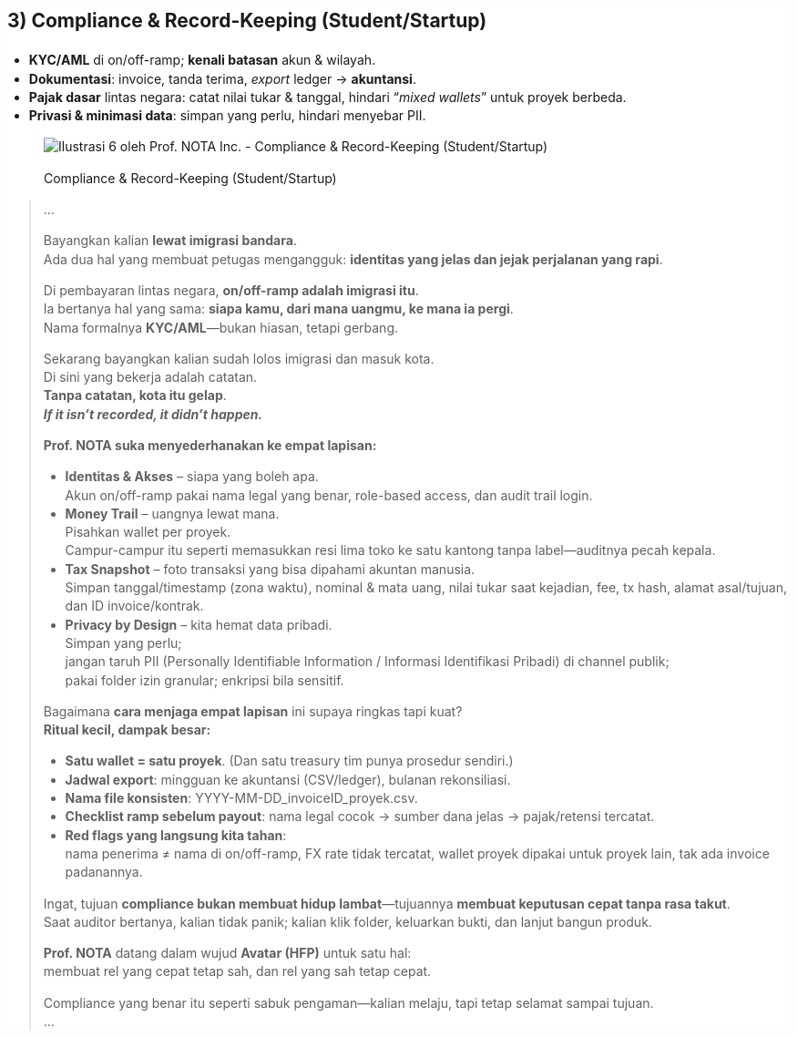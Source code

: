 
## 3) Compliance & Record-Keeping (Student/Startup)

* **KYC/AML** di on/off-ramp; **kenali batasan** akun & wilayah.
* **Dokumentasi**: invoice, tanda terima, *export* ledger → **akuntansi**.
* **Pajak dasar** lintas negara: catat nilai tukar & tanggal, hindari “*mixed wallets*” untuk proyek berbeda.
* **Privasi & minimasi data**: simpan yang perlu, hindari menyebar PII.

<figure><img src="https://github.com/user-attachments/assets/0d20787e-d02e-40f7-8217-7ac8546cb263" alt="Ilustrasi 6 oleh Prof. NOTA Inc. - Compliance & Record-Keeping (Student/Startup)"><figcaption><p>Compliance & Record-Keeping (Student/Startup)</p></figcaption></figure>

> ...
>
> Bayangkan kalian **lewat imigrasi bandara**.  
> Ada dua hal yang membuat petugas mengangguk: **identitas yang jelas dan jejak perjalanan yang rapi**.
>
> Di pembayaran lintas negara, **on/off-ramp adalah imigrasi itu**.  
> Ia bertanya hal yang sama: **siapa kamu, dari mana uangmu, ke mana ia pergi**.  
> Nama formalnya **KYC/AML**—bukan hiasan, tetapi gerbang.
>
> Sekarang bayangkan kalian sudah lolos imigrasi dan masuk kota.  
> Di sini yang bekerja adalah catatan.  
> **Tanpa catatan, kota itu gelap**.  
> _**If it isn’t recorded, it didn’t happen.**_
>
> **Prof. NOTA suka menyederhanakan ke empat lapisan:**
> * **Identitas & Akses** – siapa yang boleh apa.  
>   Akun on/off-ramp pakai nama legal yang benar, role-based access, dan audit trail login.  
> * **Money Trail** – uangnya lewat mana.  
>   Pisahkan wallet per proyek.  
>   Campur-campur itu seperti memasukkan resi lima toko ke satu kantong tanpa label—auditnya pecah kepala.  
> * **Tax Snapshot** – foto transaksi yang bisa dipahami akuntan manusia.  
>   Simpan tanggal/timestamp (zona waktu), nominal & mata uang, nilai tukar saat kejadian, fee, tx hash, alamat asal/tujuan, dan ID invoice/kontrak.  
> * **Privacy by Design** – kita hemat data pribadi.  
>   Simpan yang perlu;  
>   jangan taruh PII (Personally Identifiable Information / Informasi Identifikasi Pribadi) di channel publik;  
>   pakai folder izin granular; enkripsi bila sensitif.
>
> Bagaimana **cara menjaga empat lapisan** ini supaya ringkas tapi kuat?  
> **Ritual kecil, dampak besar:**
> - **Satu wallet = satu proyek**. (Dan satu treasury tim punya prosedur sendiri.)
> - **Jadwal export**: mingguan ke akuntansi (CSV/ledger), bulanan rekonsiliasi.
> - **Nama file konsisten**: YYYY-MM-DD_invoiceID_proyek.csv.
> - **Checklist ramp sebelum payout**: nama legal cocok → sumber dana jelas → pajak/retensi tercatat.
> - **Red flags yang langsung kita tahan**:  
>   nama penerima ≠ nama di on/off-ramp, FX rate tidak tercatat, wallet proyek dipakai untuk proyek lain, tak ada invoice padanannya.
>
> Ingat, tujuan **compliance bukan membuat hidup lambat**—tujuannya **membuat keputusan cepat tanpa rasa takut**.  
> Saat auditor bertanya, kalian tidak panik; kalian klik folder, keluarkan bukti, dan lanjut bangun produk.
>
> **Prof. NOTA** datang dalam wujud **Avatar (HFP)** untuk satu hal:  
> membuat rel yang cepat tetap sah, dan rel yang sah tetap cepat.
> 
> Compliance yang benar itu seperti sabuk pengaman—kalian melaju, tapi tetap selamat sampai tujuan.  
> ...
> 